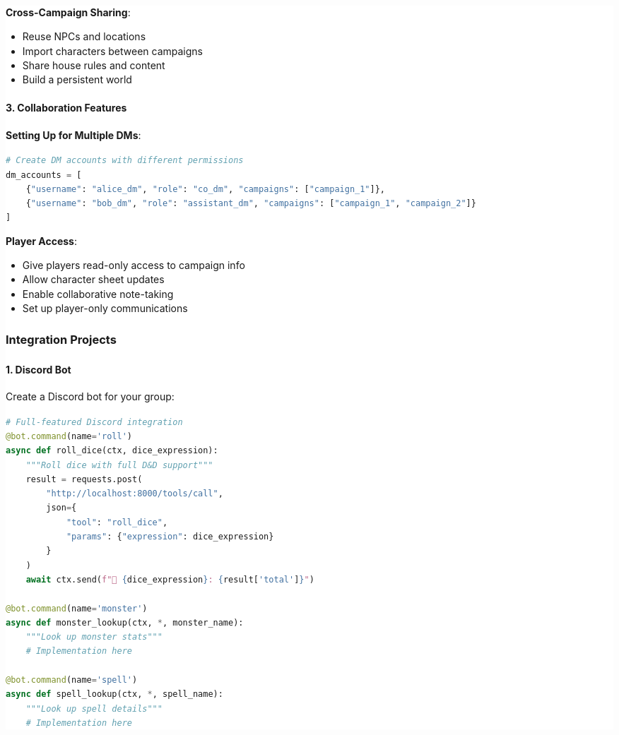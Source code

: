 
**Cross-Campaign Sharing**:
- Reuse NPCs and locations
- Import characters between campaigns
- Share house rules and content
- Build a persistent world

#### 3. Collaboration Features

**Setting Up for Multiple DMs**:
```python
# Create DM accounts with different permissions
dm_accounts = [
    {"username": "alice_dm", "role": "co_dm", "campaigns": ["campaign_1"]},
    {"username": "bob_dm", "role": "assistant_dm", "campaigns": ["campaign_1", "campaign_2"]}
]
```

**Player Access**:
- Give players read-only access to campaign info
- Allow character sheet updates
- Enable collaborative note-taking
- Set up player-only communications

### Integration Projects

#### 1. Discord Bot

Create a Discord bot for your group:

```python
# Full-featured Discord integration
@bot.command(name='roll')
async def roll_dice(ctx, dice_expression):
    """Roll dice with full D&D support"""
    result = requests.post(
        "http://localhost:8000/tools/call",
        json={
            "tool": "roll_dice",
            "params": {"expression": dice_expression}
        }
    )
    await ctx.send(f"🎲 {dice_expression}: {result['total']}")

@bot.command(name='monster')  
async def monster_lookup(ctx, *, monster_name):
    """Look up monster stats"""
    # Implementation here

@bot.command(name='spell')
async def spell_lookup(ctx, *, spell_name):
    """Look up spell details"""  
    # Implementation here
```
